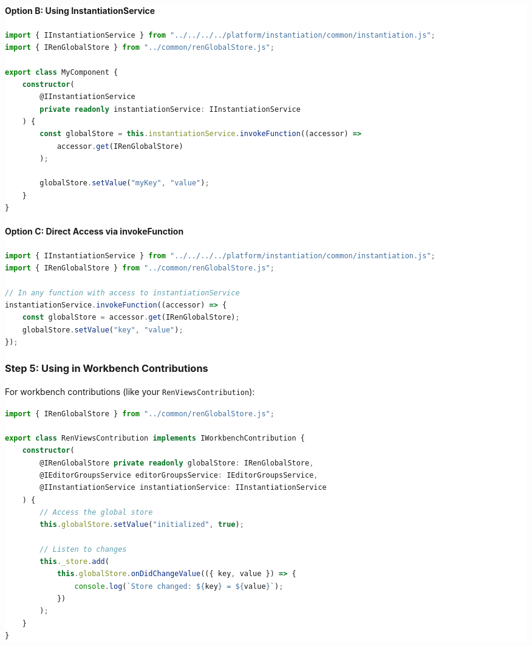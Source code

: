 #### Option B: Using InstantiationService

```typescript
import { IInstantiationService } from "../../../../platform/instantiation/common/instantiation.js";
import { IRenGlobalStore } from "../common/renGlobalStore.js";

export class MyComponent {
	constructor(
		@IInstantiationService
		private readonly instantiationService: IInstantiationService
	) {
		const globalStore = this.instantiationService.invokeFunction((accessor) =>
			accessor.get(IRenGlobalStore)
		);

		globalStore.setValue("myKey", "value");
	}
}
```

#### Option C: Direct Access via invokeFunction

```typescript
import { IInstantiationService } from "../../../../platform/instantiation/common/instantiation.js";
import { IRenGlobalStore } from "../common/renGlobalStore.js";

// In any function with access to instantiationService
instantiationService.invokeFunction((accessor) => {
	const globalStore = accessor.get(IRenGlobalStore);
	globalStore.setValue("key", "value");
});
```

### Step 5: Using in Workbench Contributions

For workbench contributions (like your `RenViewsContribution`):

```typescript
import { IRenGlobalStore } from "../common/renGlobalStore.js";

export class RenViewsContribution implements IWorkbenchContribution {
	constructor(
		@IRenGlobalStore private readonly globalStore: IRenGlobalStore,
		@IEditorGroupsService editorGroupsService: IEditorGroupsService,
		@IInstantiationService instantiationService: IInstantiationService
	) {
		// Access the global store
		this.globalStore.setValue("initialized", true);

		// Listen to changes
		this._store.add(
			this.globalStore.onDidChangeValue(({ key, value }) => {
				console.log(`Store changed: ${key} = ${value}`);
			})
		);
	}
}
```
